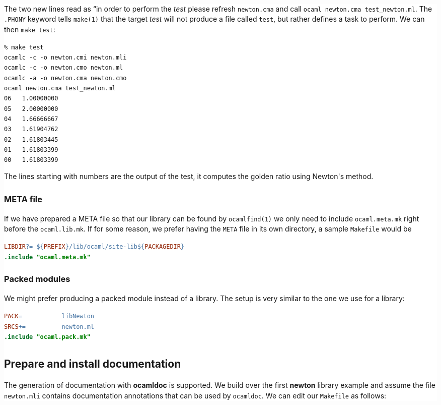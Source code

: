 The two new lines read as “in order to perform the _test_ please
refresh `newton.cma` and call `ocaml newton.cma test_newton.ml`.  The
`.PHONY` keyword tells `make(1)` that the target _test_ will not
produce a file called `test`, but rather defines a task to perform.
We can then `make test`:

```console
% make test
ocamlc -c -o newton.cmi newton.mli
ocamlc -c -o newton.cmo newton.ml
ocamlc -a -o newton.cma newton.cmo
ocaml newton.cma test_newton.ml
06   1.00000000
05   2.00000000
04   1.66666667
03   1.61904762
02   1.61803445
01   1.61803399
00   1.61803399
```

The lines starting with numbers are the output of the test, it
computes the golden ratio using Newton's method.


### META file

If we have prepared a META file so that our library can be found by
`ocamlfind(1)` we only need to include `ocaml.meta.mk` right before
the `ocaml.lib.mk`.  If for some reason, we prefer having the `META`
file in its own directory, a sample `Makefile` would be

```makefile
LIBDIR?= ${PREFIX}/lib/ocaml/site-lib${PACKAGEDIR}
.include "ocaml.meta.mk"
```


### Packed modules

We might prefer producing a packed module instead of a library. The
setup is very similar to the one we use for a library:

```makefile
PACK=			libNewton
SRCS+=			newton.ml
.include "ocaml.pack.mk"
```

## Prepare and install documentation

The generation of documentation with **ocamldoc** is supported.  We
build over the first **newton** library example and assume the file
`newton.mli` contains documentation annotations that can be used by
`ocamldoc`.  We can edit our `Makefile` as follows:
